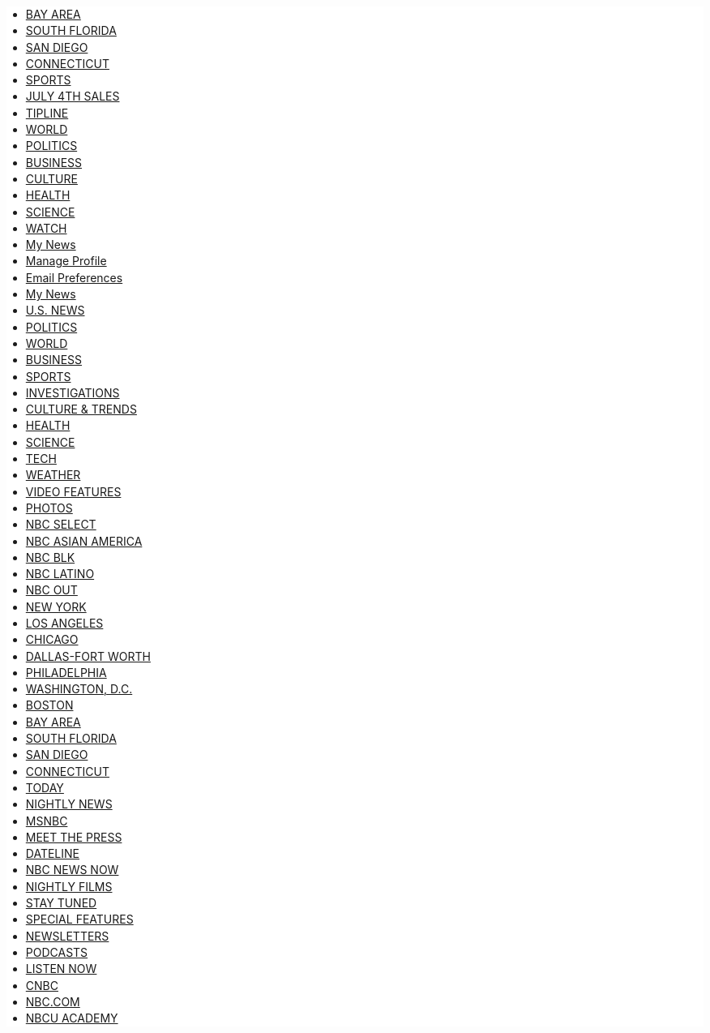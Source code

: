 - [BAY AREA](https://www.nbcnews.com/bay-area)
- [SOUTH FLORIDA](https://www.nbcnews.com/miami)
- [SAN DIEGO](https://www.nbcnews.com/san-diego)
- [CONNECTICUT](https://www.nbcnews.com/connecticut)
- [SPORTS](http://www.nbcnews.com/sports)
- [JULY 4TH SALES](https://www.nbcnews.com/select/shopping/best-early-4th-of-july-sales-rcna215557)
- [TIPLINE](https://www.nbcnews.com/tips/)
- [WORLD](https://www.nbcnews.com/world)
- [POLITICS](https://www.nbcnews.com/politics)
- [BUSINESS](https://www.nbcnews.com/business)
- [CULTURE](https://www.nbcnews.com/culture-matters)
- [HEALTH](https://www.nbcnews.com/health)
- [SCIENCE](https://www.nbcnews.com/science)
- [WATCH](https://www.nbcnews.com/watch)
- [My News](/my-news)
- [Manage Profile](https://id.nbcnews.com/my-account?brand=nbc-news)
- [Email Preferences](https://id.nbcnews.com/email-preferences?brand=nbc-news)
- [My News](/my-news)
- [U.S. NEWS](https://www.nbcnews.com/us-news)
- [POLITICS](https://www.nbcnews.com/politics)
- [WORLD](https://www.nbcnews.com/world)
- [BUSINESS](https://www.nbcnews.com/business)
- [SPORTS](http://www.nbcnews.com/sports)
- [INVESTIGATIONS](https://www.nbcnews.com/investigations)
- [CULTURE & TRENDS](https://www.nbcnews.com/culture-matters)
- [HEALTH](https://www.nbcnews.com/health)
- [SCIENCE](https://www.nbcnews.com/science)
- [TECH](https://www.nbcnews.com/tech-media)
- [WEATHER](https://www.nbcnews.com/news/weather)
- [VIDEO FEATURES](https://www.nbcnews.com/video-features)
- [PHOTOS](https://www.nbcnews.com/photos)
- [NBC SELECT](https://www.nbcnews.com/select)
- [NBC ASIAN AMERICA](https://www.nbcnews.com/asian-america)
- [NBC BLK](https://www.nbcnews.com/nbcblk)
- [NBC LATINO](https://www.nbcnews.com/latino)
- [NBC OUT](https://www.nbcnews.com/nbc-out)
- [NEW YORK](https://www.nbcnews.com/new-york)
- [LOS ANGELES](https://www.nbcnews.com/los-angeles)
- [CHICAGO](https://www.nbcnews.com/chicago)
- [DALLAS-FORT WORTH](https://www.nbcnews.com/dallas-fort-worth)
- [PHILADELPHIA](https://www.nbcnews.com/philadelphia)
- [WASHINGTON, D.C.](https://www.nbcnews.com/washington)
- [BOSTON](https://www.nbcnews.com/boston)
- [BAY AREA](https://www.nbcnews.com/bay-area)
- [SOUTH FLORIDA](https://www.nbcnews.com/miami)
- [SAN DIEGO](https://www.nbcnews.com/san-diego)
- [CONNECTICUT](https://www.nbcnews.com/connecticut)
- [TODAY](https://www.today.com/)
- [NIGHTLY NEWS](https://www.nbcnews.com/nightly-news)
- [MSNBC](https://www.msnbc.com/)
- [MEET THE PRESS](https://www.nbcnews.com/meet-the-press)
- [DATELINE](https://www.nbcnews.com/dateline)
- [NBC NEWS NOW](https://www.nbcnews.com/now)
- [NIGHTLY FILMS](https://www.nbcnews.com/nightly-films)
- [STAY TUNED](https://story.snapchat.com/p/8bb879c7-45c0-499c-bb3c-7a3d0e229301/347654839924736)
- [SPECIAL FEATURES](https://www.nbcnews.com/specials)
- [NEWSLETTERS](https://www.nbcnews.com/newsletters)
- [PODCASTS](https://www.nbcnews.com/podcasts)
- [LISTEN NOW](https://www.nbcnews.com/news/nbc-news-now-live-audio-listen-live-news-audio-day-rcna70163)
- [CNBC](https://www.cnbc.com/)
- [NBC.COM](https://www.nbc.com/)
- [NBCU ACADEMY](https://nbcuacademy.com/?utm_source=nbcnews.com&utm_medium=menu-link)